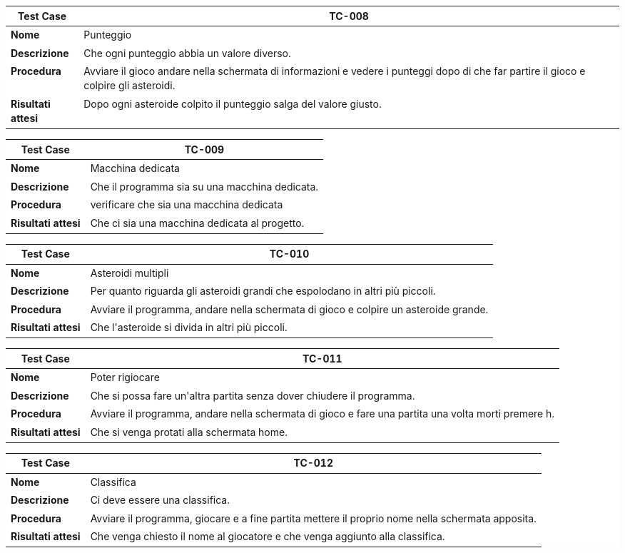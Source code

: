 
| Test Case | TC-008 |
|---|---|
| **Nome** | Punteggio   |
| **Descrizione** | Che ogni punteggio abbia un valore diverso.   |
| **Procedura** | Avviare il gioco andare nella schermata di informazioni e vedere i punteggi dopo di che far partire il gioco e colpire gli asteroidi. |
| **Risultati attesi** | Dopo ogni asteroide colpito il punteggio salga del valore giusto. |


| Test Case | TC-009 |
|---|---|
| **Nome** | Macchina dedicata   |
| **Descrizione** | Che il programma sia su una macchina dedicata.   |
| **Procedura** | verificare che sia una macchina dedicata |
| **Risultati attesi** | Che ci sia una macchina dedicata al progetto. |



| Test Case | TC-010 |
|---|---|
| **Nome** | Asteroidi multipli   |
| **Descrizione** | Per quanto riguarda gli asteroidi grandi che espolodano in altri più piccoli.   |
| **Procedura** | Avviare il programma, andare nella schermata di gioco e colpire un asteroide grande. |
| **Risultati attesi** | Che l'asteroide si divida in altri più piccoli. |



| Test Case | TC-011 |
|---|---|
| **Nome** | Poter rigiocare   |
| **Descrizione** | Che si possa fare un'altra partita senza dover chiudere il programma.   |
| **Procedura** | Avviare il programma, andare nella schermata di gioco e fare una partita una volta morti premere h. |
| **Risultati attesi** | Che si venga protati alla schermata home. |



| Test Case | TC-012 |
|---|---|
| **Nome** | Classifica   |
| **Descrizione** | Ci deve essere una classifica.   |
| **Procedura** | Avviare il programma, giocare e a fine partita mettere il proprio nome nella schermata apposita. |
| **Risultati attesi** | Che venga chiesto il nome al giocatore e che venga aggiunto alla classifica. |
